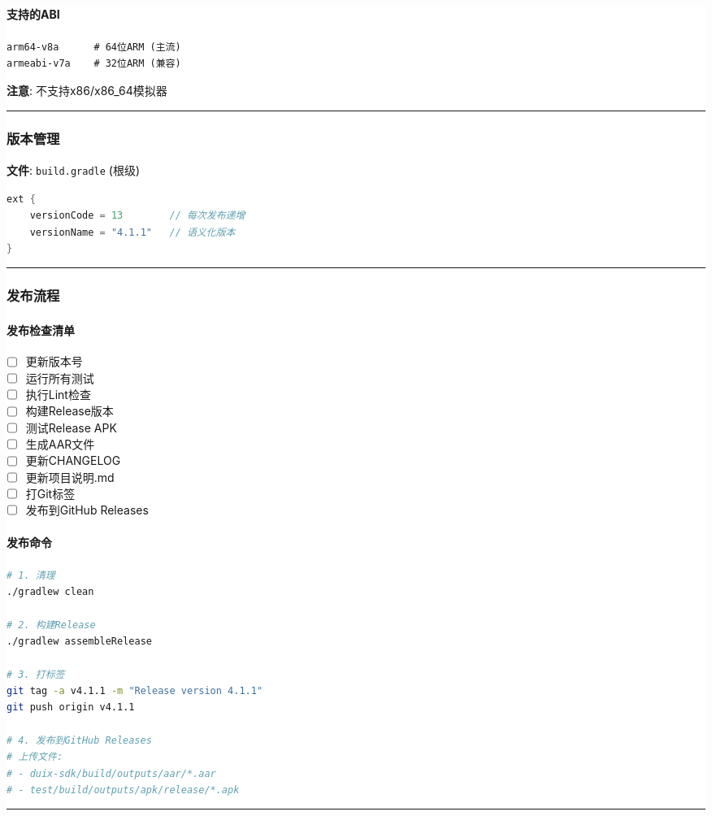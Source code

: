 #### 支持的ABI

```
arm64-v8a      # 64位ARM (主流)
armeabi-v7a    # 32位ARM (兼容)
```

**注意**: 不支持x86/x86_64模拟器

---

### 版本管理

**文件**: `build.gradle` (根级)

```gradle
ext {
    versionCode = 13        // 每次发布递增
    versionName = "4.1.1"   // 语义化版本
}
```

---

### 发布流程

#### 发布检查清单

- [ ] 更新版本号
- [ ] 运行所有测试
- [ ] 执行Lint检查
- [ ] 构建Release版本
- [ ] 测试Release APK
- [ ] 生成AAR文件
- [ ] 更新CHANGELOG
- [ ] 更新项目说明.md
- [ ] 打Git标签
- [ ] 发布到GitHub Releases

#### 发布命令

```bash
# 1. 清理
./gradlew clean

# 2. 构建Release
./gradlew assembleRelease

# 3. 打标签
git tag -a v4.1.1 -m "Release version 4.1.1"
git push origin v4.1.1

# 4. 发布到GitHub Releases
# 上传文件:
# - duix-sdk/build/outputs/aar/*.aar
# - test/build/outputs/apk/release/*.apk
```

---
